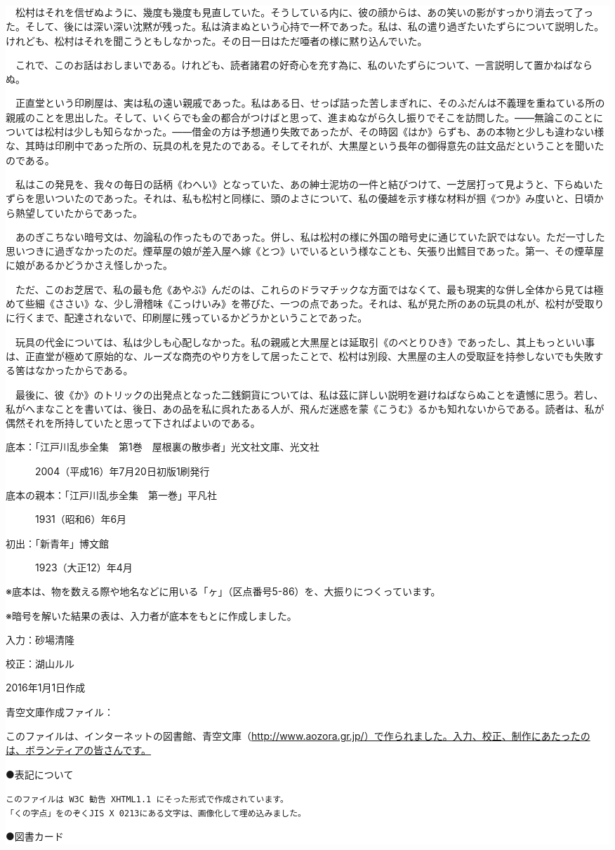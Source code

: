 　松村はそれを信ぜぬように、幾度も幾度も見直していた。そうしている内に、彼の顔からは、あの笑いの影がすっかり消去って了った。そして、後には深い深い沈黙が残った。私は済まぬという心持で一杯であった。私は、私の遣り過ぎたいたずらについて説明した。けれども、松村はそれを聞こうともしなかった。その日一日はただ唖者の様に黙り込んでいた。

　これで、このお話はおしまいである。けれども、読者諸君の好奇心を充す為に、私のいたずらについて、一言説明して置かねばならぬ。

　正直堂という印刷屋は、実は私の遠い親戚であった。私はある日、せっぱ詰った苦しまぎれに、そのふだんは不義理を重ねている所の親戚のことを思出した。そして、いくらでも金の都合がつけばと思って、進まぬながら久し振りでそこを訪問した。――無論このことについては松村は少しも知らなかった。――借金の方は予想通り失敗であったが、その時図《はか》らずも、あの本物と少しも違わない様な、其時は印刷中であった所の、玩具の札を見たのである。そしてそれが、大黒屋という長年の御得意先の註文品だということを聞いたのである。

　私はこの発見を、我々の毎日の話柄《わへい》となっていた、あの紳士泥坊の一件と結びつけて、一芝居打って見ようと、下らぬいたずらを思いついたのであった。それは、私も松村と同様に、頭のよさについて、私の優越を示す様な材料が掴《つか》み度いと、日頃から熱望していたからであった。

　あのぎこちない暗号文は、勿論私の作ったものであった。併し、私は松村の様に外国の暗号史に通じていた訳ではない。ただ一寸した思いつきに過ぎなかったのだ。煙草屋の娘が差入屋へ嫁《とつ》いでいるという様なことも、矢張り出鱈目であった。第一、その煙草屋に娘があるかどうかさえ怪しかった。

　ただ、このお芝居で、私の最も危《あやぶ》んだのは、これらのドラマチックな方面ではなくて、最も現実的な併し全体から見ては極めて些細《ささい》な、少し滑稽味《こっけいみ》を帯びた、一つの点であった。それは、私が見た所のあの玩具の札が、松村が受取りに行くまで、配達されないで、印刷屋に残っているかどうかということであった。

　玩具の代金については、私は少しも心配しなかった。私の親戚と大黒屋とは延取引《のべとりひき》であったし、其上もっといい事は、正直堂が極めて原始的な、ルーズな商売のやり方をして居ったことで、松村は別段、大黒屋の主人の受取証を持参しないでも失敗する筈はなかったからである。

　最後に、彼《か》のトリックの出発点となった二銭銅貨については、私は茲に詳しい説明を避けねばならぬことを遺憾に思う。若し、私がへまなことを書いては、後日、あの品を私に呉れたある人が、飛んだ迷惑を蒙《こうむ》るかも知れないからである。読者は、私が偶然それを所持していたと思って下さればよいのである。













底本：「江戸川乱歩全集　第1巻　屋根裏の散歩者」光文社文庫、光文社

　　　2004（平成16）年7月20日初版1刷発行

底本の親本：「江戸川乱歩全集　第一巻」平凡社

　　　1931（昭和6）年6月

初出：「新青年」博文館

　　　1923（大正12）年4月

※底本は、物を数える際や地名などに用いる「ヶ」（区点番号5-86）を、大振りにつくっています。

※暗号を解いた結果の表は、入力者が底本をもとに作成しました。

入力：砂場清隆

校正：湖山ルル

2016年1月1日作成

青空文庫作成ファイル：

このファイルは、インターネットの図書館、青空文庫（http://www.aozora.gr.jp/）で作られました。入力、校正、制作にあたったのは、ボランティアの皆さんです。











●表記について


	このファイルは W3C 勧告 XHTML1.1 にそった形式で作成されています。
	「くの字点」をのぞくJIS X 0213にある文字は、画像化して埋め込みました。







●図書カード